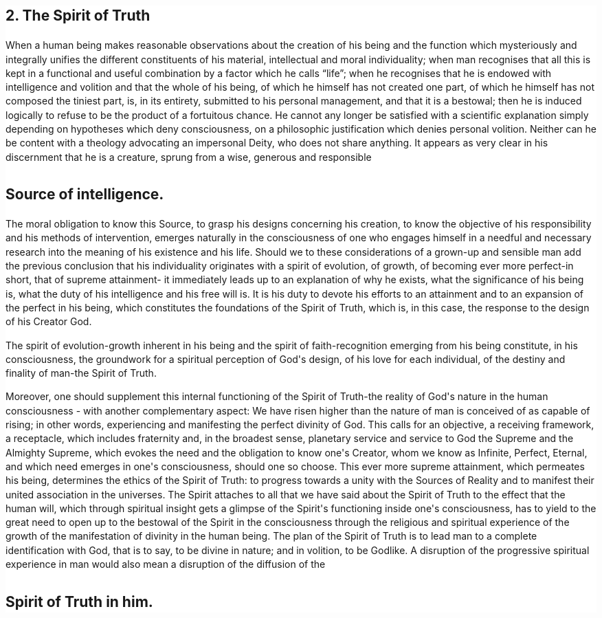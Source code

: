 ## 2. The Spirit of Truth

When a human being makes reasonable observations about the creation of his being and the function which mysteriously and integrally unifies the different constituents of his material, intellectual and moral individuality; when man recognises that all this is kept in a functional and useful combination by a factor which he calls “life”; when he recognises that he is endowed with intelligence and volition and that the whole of his being, of which he himself has not created one part, of which he himself has not composed the tiniest part, is, in its entirety, submitted to his personal management, and that it is a bestowal; then he is induced logically to refuse to be the product of a fortuitous chance. He cannot any longer be satisfied with a scientific explanation simply depending on hypotheses which deny consciousness, on a philosophic justification which denies personal volition. Neither can he be content with a theology advocating an impersonal Deity, who does not share anything. It appears as very clear in his discernment that he is a creature, sprung from a wise, generous and responsible

## Source of intelligence.

The moral obligation to know this Source, to grasp his designs concerning his creation, to know the objective of his responsibility and his methods of intervention, emerges naturally in the consciousness of one who engages himself in a needful and necessary research into the meaning of his existence and his life. Should we to these considerations of a grown-up and sensible man add the previous conclusion that his individuality originates with a spirit of evolution, of growth, of becoming ever more perfect-in short, that of supreme attainment- it immediately leads up to an explanation of why he exists, what the significance of his being is, what the duty of his intelligence and his free will is. It is his duty to devote his efforts to an attainment and to an expansion of the perfect in his being, which constitutes the foundations of the Spirit of Truth, which is, in this case, the response to the design of his Creator God.

The spirit of evolution-growth inherent in his being and the spirit of faith-recognition emerging from his being constitute, in his consciousness, the groundwork for a spiritual perception of God's design, of his love for each individual, of the destiny and finality of man-the Spirit of Truth.

Moreover, one should supplement this internal functioning of the Spirit of Truth-the reality of God's nature in the human consciousness - with another complementary aspect: We have risen higher than the nature of man is conceived of as capable of rising; in other words, experiencing and manifesting the perfect divinity of God. This calls for an objective, a receiving framework, a receptacle, which includes fraternity and, in the broadest sense, planetary service and service to God the Supreme and the Almighty Supreme, which evokes the need and the obligation to know one's Creator, whom we know as Infinite, Perfect, Eternal, and which need emerges in one's consciousness, should one so choose. This ever more supreme attainment, which permeates his being, determines the ethics of the Spirit of Truth: to progress towards a unity with the Sources of Reality and to manifest their united association in the universes. The Spirit attaches to all that we have said about the Spirit of Truth to the effect that the human will, which through spiritual insight gets a glimpse of the Spirit's functioning inside one's consciousness, has to yield to the great need to open up to the bestowal of the Spirit in the consciousness through the religious and spiritual experience of the growth of the manifestation of divinity in the human being. The plan of the Spirit of Truth is to lead man to a complete identification with God, that is to say, to be divine in nature; and in volition, to be Godlike. A disruption of the progressive spiritual experience in man would also mean a disruption of the diffusion of the

## Spirit of Truth in him.
